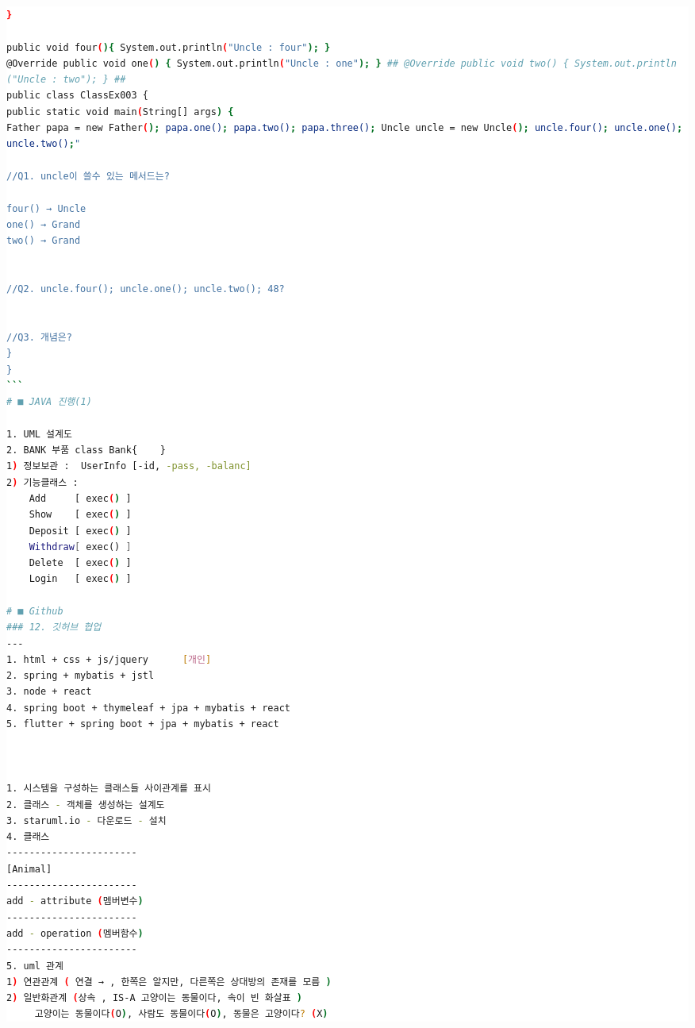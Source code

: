 ````bash
}

public void four(){ System.out.println("Uncle : four"); }
@Override public void one() { System.out.println("Uncle : one"); } ## @Override public void two() { System.out.println("Uncle : two"); } ##
public class ClassEx003 {
public static void main(String[] args) {
Father papa = new Father(); papa.one(); papa.two(); papa.three(); Uncle uncle = new Uncle(); uncle.four(); uncle.one(); uncle.two();"

//Q1. uncle이 쓸수 있는 메서드는?

four() → Uncle
one() → Grand 
two() → Grand 


//Q2. uncle.four(); uncle.one(); uncle.two(); 48? 


//Q3. 개념은?
}
}
```
# ■ JAVA 진행(1)

1. UML 설계도
2. BANK 부품 class Bank{    }
1) 정보보관 :  UserInfo [-id, -pass, -balanc]
2) 기능클래스 : 
    Add     [ exec() ]
    Show    [ exec() ]
    Deposit [ exec() ]
    Withdraw[ exec() ]
    Delete  [ exec() ]
    Login   [ exec() ]

# ■ Github   
### 12. 깃허브 협업 
---
1. html + css + js/jquery      [개인]
2. spring + mybatis + jstl     
3. node + react
4. spring boot + thymeleaf + jpa + mybatis + react  
5. flutter + spring boot + jpa + mybatis + react



1. 시스템을 구성하는 클래스들 사이관계를 표시
2. 클래스 - 객체를 생성하는 설계도
3. staruml.io - 다운로드 - 설치
4. 클래스
-----------------------
[Animal]
-----------------------
add - attribute (멤버변수)
-----------------------
add - operation (멤버함수)
-----------------------
5. uml 관계
1) 연관관계 ( 연결 → , 한쪽은 알지만, 다른쪽은 상대방의 존재를 모름 )
2) 일반화관계 (상속 , IS-A 고양이는 동물이다, 속이 빈 화살표 )
     고양이는 동물이다(O), 사람도 동물이다(O), 동물은 고양이다? (X)
````
